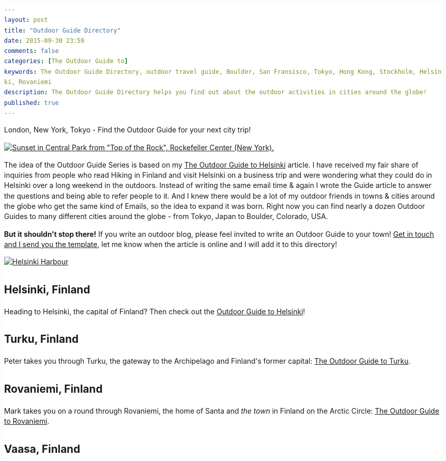 ```yaml
---
layout: post
title: "Outdoor Guide Directory"
date: 2015-09-30 23:59
comments: false
categories: [The Outdoor Guide to]
keywords: The Outdoor Guide Directory, outdoor travel guide, Boulder, San Fransisco, Tokyo, Hong Kong, Stockholm, Helsinki, Rovaniemi
description: The Outdoor Guide Directory helps you find out about the outdoor activities in cities around the globe!
published: true
---
```


London, New York, Tokyo - Find the Outdoor Guide for your next city trip!

<a data-flickr-embed="true"  href="https://www.flickr.com/photos/carlosarriero/20463433660/in/photolist-xbhrTJ-kwZG3K-cNidQy-q5hXkg-nDkMqM-7G7USR-pak144-8hy7jE-dXXDpy-eyG44G-dLAxA-ctTxTS-e7rNC-8EZoT9-5WEyXh-bcgETF-9QWrZZ-aQmpgk-4C75U8-drLTGP-7VNGvD-4fGta-gn56DA-FjSaP-nvrmhm-fPHuWu-c6hGsf-cGfvR-4NA4gR-o5Gs9K-ac9FVr-wTHLEh-ew7bRw-abQij9-4LTKmk-81wxSw-JEFWL-f1CgZN-9A5m2U-acVEek-ade6WU-fERMoS-8KfhNK-3cSBTk-5TZMdA-cP7K5h-hmBVx8-7e5vNd-HoCFr-vLoECx" title="Sunset in Central Park from &quot;Top of the Rock&quot;, Rockefeller Center (New York)."><img src="https://farm6.staticflickr.com/5800/20463433660_03431835e2_b.jpg" width="1024" height="684" alt="Sunset in Central Park from &quot;Top of the Rock&quot;, Rockefeller Center (New York)."></a><script async src="//embedr.flickr.com/assets/client-code.js" charset="utf-8"></script>



The idea of the Outdoor Guide Series is based on my [The Outdoor Guide to Helsinki](https://hikinginfinland.com/2013/11/outdoors-in-helsinki.html) article. I have received my fair share of inquiries from people who read Hiking in Finland and visit Helsinki on a business trip and were wondering what they could do in Helsinki over a long weekend in the outdoors. Instead of writing the same email time & again I wrote the Guide article to answer the questions and being able to refer people to it. And I knew there would be a lot of my outdoor friends in towns & cities around the globe who get the same kind of Emails, so the idea to expand it was born. Right now you can find nearly a dozen Outdoor Guides to many different cities around the globe - from Tokyo, Japan to Boulder, Colorado, USA. 

**But it shouldn't stop there!** If you write an outdoor blog, please feel invited to write an Outdoor Guide to your town! [Get in touch and I send you the template](mailto:hendrik@hikinginfinland.com), let me know when the article is online and I will add it to this directory! 

<a data-flickr-embed="true"  href="https://www.flickr.com/photos/mariano-mantel/14532181033/in/photolist-o9ae8p-sy8dxE-jdRX2T-a5q6ec-5qm2tp-8bjYEn-2MG3eG-oW6cWS-9wUnWb-7ah5JL-8GnGC7-qs43f1-qHGzAz-4eqLQf-f3VuZa-rebBwe-7oQvr4-yRAF9-e1QXcz-9aAC2X-4pDZYU-843ibe-8FHZ5q-7aDsJU-egsQz6-fiEZ52-vr4kJY-7a6Ewy-7bajuP-fFtiua-7aKAMf-9hay4T-vmLDZA-awEMqZ-uwmsow-bkwkZB-cGedyw-7b2toh-dZZLyg-sTvohd-vveaGA-8qKVF-6vZPX6-xegMBg-fMYfxi-abLjnD-vecbnQ-uNRAiy-eQVtDk-3pmAAF" title="Helsinki Harbour"><img src="https://farm3.staticflickr.com/2911/14532181033_5cf4413772_b.jpg" width="1024" height="575" alt="Helsinki Harbour"></a><script async src="//embedr.flickr.com/assets/client-code.js" charset="utf-8"></script>

## Helsinki, Finland

Heading to Helsinki, the capital of Finland? Then check out the [Outdoor Guide to Helsinki](https://hikinginfinland.com/2013/11/outdoors-in-helsinki.html)!

## Turku, Finland

Peter takes you through Turku, the gateway to the Archipelago and Finland's former capital: [The Outdoor Guide to Turku](http://www.yetirides.com/2015/09/the-outdoor-guide-to-turku.html).

## Rovaniemi, Finland

Mark takes you on a round through Rovaniemi, the home of Santa and *the town* in Finland on the Arctic Circle: [The Outdoor Guide to Rovaniemi](http://www.backpackingnorth.com/blog/outdoor-guide-to-rovaniemi).

## Vaasa, Finland
